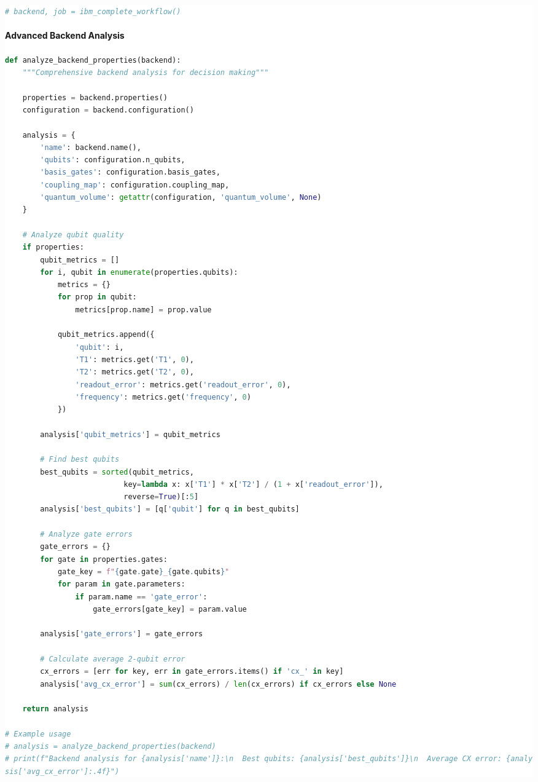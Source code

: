 ```python
# backend, job = ibm_complete_workflow()
```

#### Advanced Backend Analysis
```python
def analyze_backend_properties(backend):
    """Comprehensive backend analysis for decision making"""
    
    properties = backend.properties()
    configuration = backend.configuration()
    
    analysis = {
        'name': backend.name(),
        'qubits': configuration.n_qubits,
        'basis_gates': configuration.basis_gates,
        'coupling_map': configuration.coupling_map,
        'quantum_volume': getattr(configuration, 'quantum_volume', None)
    }
    
    # Analyze qubit quality
    if properties:
        qubit_metrics = []
        for i, qubit in enumerate(properties.qubits):
            metrics = {}
            for prop in qubit:
                metrics[prop.name] = prop.value
            
            qubit_metrics.append({
                'qubit': i,
                'T1': metrics.get('T1', 0),
                'T2': metrics.get('T2', 0),
                'readout_error': metrics.get('readout_error', 0),
                'frequency': metrics.get('frequency', 0)
            })
            
        analysis['qubit_metrics'] = qubit_metrics
        
        # Find best qubits
        best_qubits = sorted(qubit_metrics, 
                           key=lambda x: x['T1'] * x['T2'] / (1 + x['readout_error']), 
                           reverse=True)[:5]
        analysis['best_qubits'] = [q['qubit'] for q in best_qubits]
        
        # Analyze gate errors
        gate_errors = {}
        for gate in properties.gates:
            gate_key = f"{gate.gate}_{gate.qubits}"
            for param in gate.parameters:
                if param.name == 'gate_error':
                    gate_errors[gate_key] = param.value
        
        analysis['gate_errors'] = gate_errors
        
        # Calculate average 2-qubit error
        cx_errors = [err for key, err in gate_errors.items() if 'cx_' in key]
        analysis['avg_cx_error'] = sum(cx_errors) / len(cx_errors) if cx_errors else None
    
    return analysis

# Example usage
# analysis = analyze_backend_properties(backend)
# print(f"Backend analysis for {analysis['name']}:\n  Best qubits: {analysis['best_qubits']}\n  Average CX error: {analysis['avg_cx_error']:.4f}")
```